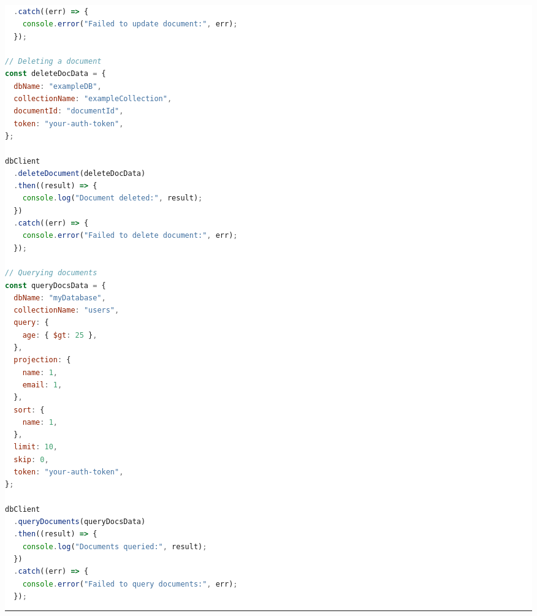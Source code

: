 ```javascript
  .catch((err) => {
    console.error("Failed to update document:", err);
  });

// Deleting a document
const deleteDocData = {
  dbName: "exampleDB",
  collectionName: "exampleCollection",
  documentId: "documentId",
  token: "your-auth-token",
};

dbClient
  .deleteDocument(deleteDocData)
  .then((result) => {
    console.log("Document deleted:", result);
  })
  .catch((err) => {
    console.error("Failed to delete document:", err);
  });

// Querying documents
const queryDocsData = {
  dbName: "myDatabase",
  collectionName: "users",
  query: {
    age: { $gt: 25 },
  },
  projection: {
    name: 1,
    email: 1,
  },
  sort: {
    name: 1,
  },
  limit: 10,
  skip: 0,
  token: "your-auth-token",
};

dbClient
  .queryDocuments(queryDocsData)
  .then((result) => {
    console.log("Documents queried:", result);
  })
  .catch((err) => {
    console.error("Failed to query documents:", err);
  });
```

---
